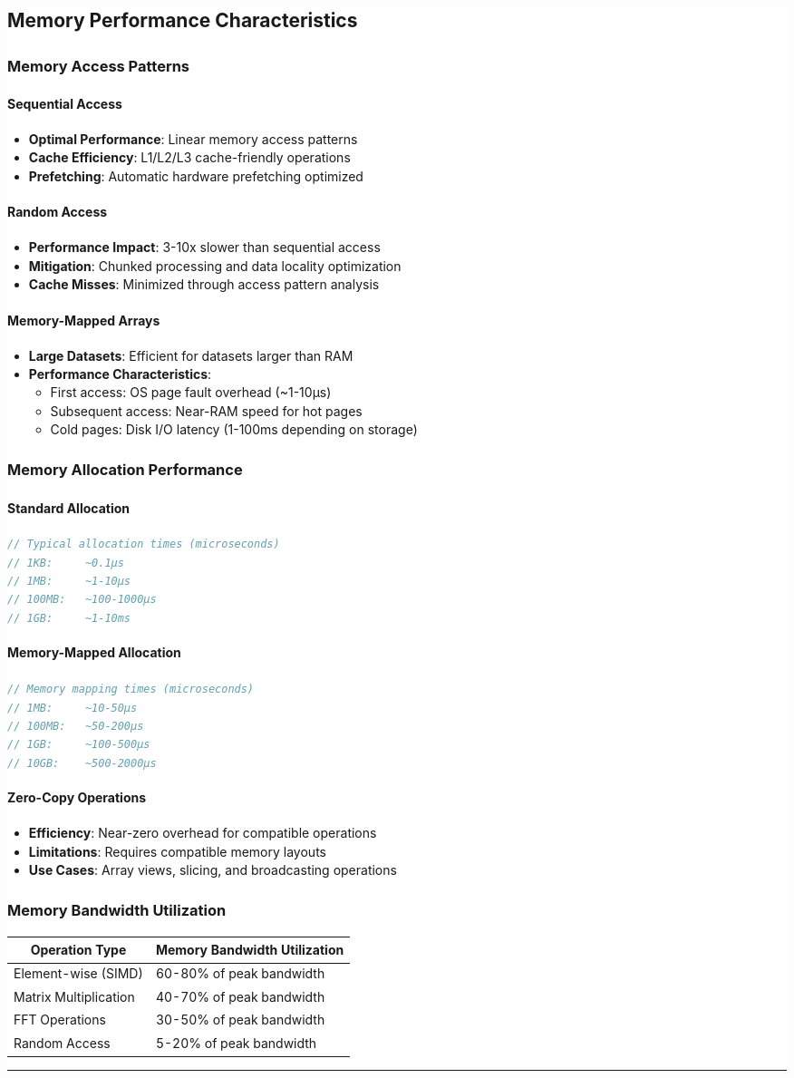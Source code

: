 
## Memory Performance Characteristics

### Memory Access Patterns

#### Sequential Access
- **Optimal Performance**: Linear memory access patterns
- **Cache Efficiency**: L1/L2/L3 cache-friendly operations
- **Prefetching**: Automatic hardware prefetching optimized

#### Random Access
- **Performance Impact**: 3-10x slower than sequential access
- **Mitigation**: Chunked processing and data locality optimization
- **Cache Misses**: Minimized through access pattern analysis

#### Memory-Mapped Arrays
- **Large Datasets**: Efficient for datasets larger than RAM
- **Performance Characteristics**:
  - First access: OS page fault overhead (~1-10μs)
  - Subsequent access: Near-RAM speed for hot pages
  - Cold pages: Disk I/O latency (1-100ms depending on storage)

### Memory Allocation Performance

#### Standard Allocation
```rust
// Typical allocation times (microseconds)
// 1KB:     ~0.1μs
// 1MB:     ~1-10μs  
// 100MB:   ~100-1000μs
// 1GB:     ~1-10ms
```

#### Memory-Mapped Allocation
```rust
// Memory mapping times (microseconds)
// 1MB:     ~10-50μs
// 100MB:   ~50-200μs
// 1GB:     ~100-500μs
// 10GB:    ~500-2000μs
```

#### Zero-Copy Operations
- **Efficiency**: Near-zero overhead for compatible operations
- **Limitations**: Requires compatible memory layouts
- **Use Cases**: Array views, slicing, and broadcasting operations

### Memory Bandwidth Utilization

| Operation Type | Memory Bandwidth Utilization |
|----------------|------------------------------|
| Element-wise (SIMD) | 60-80% of peak bandwidth |
| Matrix Multiplication | 40-70% of peak bandwidth |
| FFT Operations | 30-50% of peak bandwidth |
| Random Access | 5-20% of peak bandwidth |

---